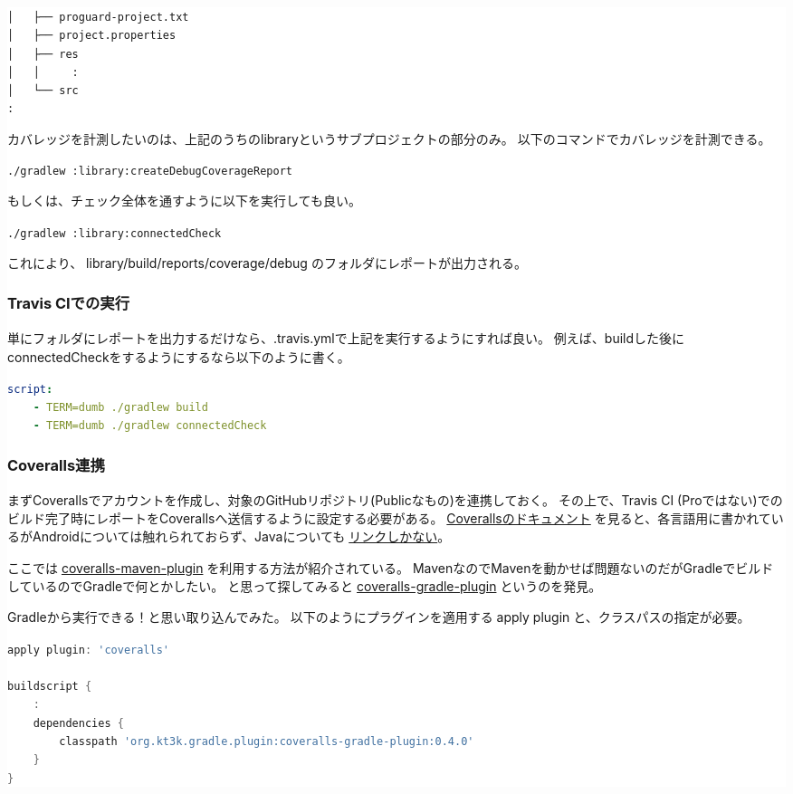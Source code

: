 ```
│   ├── proguard-project.txt
│   ├── project.properties
│   ├── res
│   │     :
│   └── src
:
```

カバレッジを計測したいのは、上記のうちのlibraryというサブプロジェクトの部分のみ。
以下のコマンドでカバレッジを計測できる。

```
./gradlew :library:createDebugCoverageReport
```

もしくは、チェック全体を通すように以下を実行しても良い。

```
./gradlew :library:connectedCheck
```

これにより、 library/build/reports/coverage/debug のフォルダにレポートが出力される。

### Travis CIでの実行

単にフォルダにレポートを出力するだけなら、.travis.ymlで上記を実行するようにすれば良い。
例えば、buildした後にconnectedCheckをするようにするなら以下のように書く。

```yaml
script:
    - TERM=dumb ./gradlew build
    - TERM=dumb ./gradlew connectedCheck
```

### Coveralls連携

まずCoverallsでアカウントを作成し、対象のGitHubリポジトリ(Publicなもの)を連携しておく。
その上で、Travis CI (Proではない)でのビルド完了時にレポートをCoverallsへ送信するように設定する必要がある。
[Coverallsのドキュメント](https://coveralls.io/docs) を見ると、各言語用に書かれているがAndroidについては触れられておらず、Javaについても [リンクしかない](https://coveralls.io/docs/java)。

ここでは [coveralls-maven-plugin](https://github.com/trautonen/coveralls-maven-plugin) を利用する方法が紹介されている。
MavenなのでMavenを動かせば問題ないのだがGradleでビルドしているのでGradleで何とかしたい。
と思って探してみると [coveralls-gradle-plugin](https://github.com/kt3k/coveralls-gradle-plugin) というのを発見。

Gradleから実行できる！と思い取り込んでみた。
以下のようにプラグインを適用する apply plugin と、クラスパスの指定が必要。

```groovy
apply plugin: 'coveralls'

buildscript {
    :
    dependencies {
        classpath 'org.kt3k.gradle.plugin:coveralls-gradle-plugin:0.4.0'
    }
}
```
